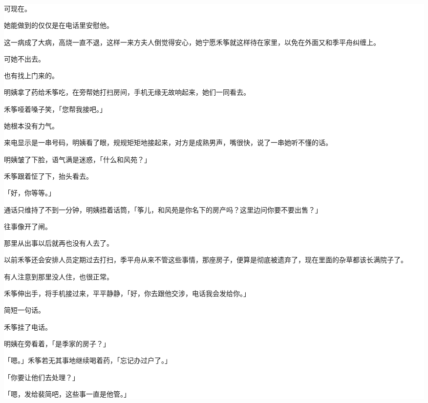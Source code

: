 
可现在。


她能做到的仅仅是在电话里安慰他。


这一病成了大病，高烧一直不退，这样一来方夫人倒觉得安心，她宁愿禾筝就这样待在家里，以免在外面又和季平舟纠缠上。


可她不出去。


也有找上门来的。


明姨拿了药给禾筝吃，在旁帮她打扫房间，手机无缘无故响起来，她们一同看去。


禾筝哑着嗓子笑，「您帮我接吧。」


她根本没有力气。


来电显示是一串号码，明姨看了眼，规规矩矩地接起来，对方是成熟男声，嘴很快，说了一串她听不懂的话。


明姨皱了下脸，语气满是迷惑，「什么和风苑？」


禾筝跟着怔了下，抬头看去。


「好，你等等。」


通话只维持了不到一分钟，明姨捂着话筒，「筝儿，和风苑是你名下的房产吗？这里边问你要不要出售？」


往事像开了闸。


那里从出事以后就再也没有人去了。


以前禾筝还会安排人员定期过去打扫，季平舟从来不管这些事情，那座房子，便算是彻底被遗弃了，现在里面的杂草都该长满院子了。


有人注意到那里没人住，也很正常。


禾筝伸出手，将手机接过来，平平静静，「好，你去跟他交涉，电话我会发给你。」


简短一句话。


禾筝挂了电话。


明姨在旁看着，「是季家的房子？」


「嗯。」禾筝若无其事地继续喝着药，「忘记办过户了。」


「你要让他们去处理？」


「嗯，发给裴简吧，这些事一直是他管。」

